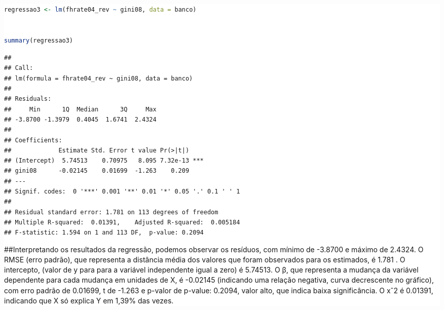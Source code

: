 ``` r
regressao3 <- lm(fhrate04_rev ~ gini08, data = banco)


summary(regressao3)
```

    ## 
    ## Call:
    ## lm(formula = fhrate04_rev ~ gini08, data = banco)
    ## 
    ## Residuals:
    ##     Min      1Q  Median      3Q     Max 
    ## -3.8700 -1.3979  0.4045  1.6741  2.4324 
    ## 
    ## Coefficients:
    ##             Estimate Std. Error t value Pr(>|t|)    
    ## (Intercept)  5.74513    0.70975   8.095 7.32e-13 ***
    ## gini08      -0.02145    0.01699  -1.263    0.209    
    ## ---
    ## Signif. codes:  0 '***' 0.001 '**' 0.01 '*' 0.05 '.' 0.1 ' ' 1
    ## 
    ## Residual standard error: 1.781 on 113 degrees of freedom
    ## Multiple R-squared:  0.01391,    Adjusted R-squared:  0.005184 
    ## F-statistic: 1.594 on 1 and 113 DF,  p-value: 0.2094

\#\#Interpretando os resultados da regressão, podemos observar os
resíduos, com mínimo de -3.8700 e máximo de 2.4324. O RMSE (erro
padrão), que representa a distância média dos valores que foram
observados para os estimados, é 1.781 . O intercepto, (valor de y para
para a variável independente igual a zero) é 5.74513. O β, que
representa a mudança da variável dependente para cada mudança em
unidades de X, é -0.02145 (indicando uma relação negativa, curva
decrescente no gráfico), com erro padrão de 0.01699, t de -1.263 e
p-valor de p-value: 0.2094, valor alto, que indica baixa significância.
O xˆ2 é 0.01391, indicando que X só explica Y em 1,39% das vezes.

